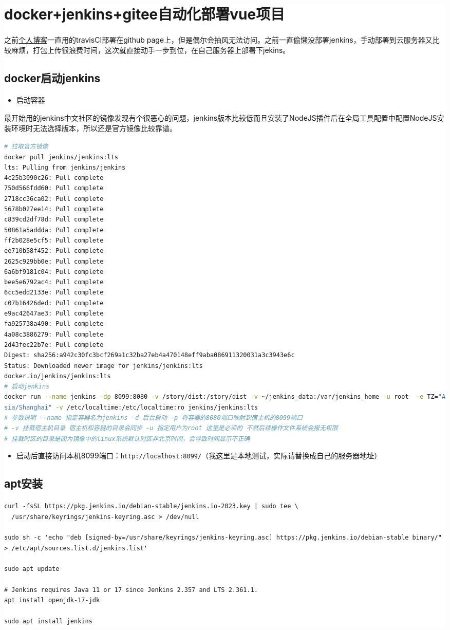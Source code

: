 # docker+jenkins+gitee自动化部署vue项目

之前[个人博客](https://blog.storyxc.com)一直用的travisCI部署在github page上，但是偶尔会抽风无法访问。之前一直偷懒没部署jenkins，手动部署到云服务器又比较麻烦，打包上传很浪费时间，这次就直接动手一步到位，在自己服务器上部署下jekins。



## docker启动jenkins

- 启动容器

最开始用的jenkins中文社区的镜像发现有个很恶心的问题，jenkins版本比较低而且安装了NodeJS插件后在全局工具配置中配置NodeJS安装环境时无法选择版本，所以还是官方镜像比较靠谱。

```bash
# 拉取官方镜像
docker pull jenkins/jenkins:lts
lts: Pulling from jenkins/jenkins
4c25b3090c26: Pull complete
750d566fdd60: Pull complete
2718cc36ca02: Pull complete
5678b027ee14: Pull complete
c839cd2df78d: Pull complete
50861a5addda: Pull complete
ff2b028e5cf5: Pull complete
ee710b58f452: Pull complete
2625c929bb0e: Pull complete
6a6bf9181c04: Pull complete
bee5e6792ac4: Pull complete
6cc5edd2133e: Pull complete
c07b16426ded: Pull complete
e9ac42647ae3: Pull complete
fa925738a490: Pull complete
4a08c3886279: Pull complete
2d43fec22b7e: Pull complete
Digest: sha256:a942c30fc3bcf269a1c32ba27eb4a470148eff9aba086911320031a3c3943e6c
Status: Downloaded newer image for jenkins/jenkins:lts
docker.io/jenkins/jenkins:lts
# 启动jenkins
docker run --name jenkins -dp 8099:8080 -v /story/dist:/story/dist -v ~/jenkins_data:/var/jenkins_home -u root  -e TZ="Asia/Shanghai" -v /etc/localtime:/etc/localtime:ro jenkins/jenkins:lts
# 参数说明 --name 指定容器名为jenkins -d 后台启动 -p 将容器的8080端口映射到宿主机的8099端口
# -v 挂载宿主机目录 宿主机和容器的目录会同步 -u 指定用户为root 这里是必须的 不然后续操作文件系统会报无权限
# 挂载时区的目录是因为镜像中的linux系统默认时区非北京时间，会导致时间显示不正确
```

- 启动后直接访问本机8099端口：`http://localhost:8099/`（我这里是本地测试，实际请替换成自己的服务器地址）

## apt安装

```shell
curl -fsSL https://pkg.jenkins.io/debian-stable/jenkins.io-2023.key | sudo tee \
  /usr/share/keyrings/jenkins-keyring.asc > /dev/null

sudo sh -c 'echo "deb [signed-by=/usr/share/keyrings/jenkins-keyring.asc] https://pkg.jenkins.io/debian-stable binary/" > /etc/apt/sources.list.d/jenkins.list'

sudo apt update

# Jenkins requires Java 11 or 17 since Jenkins 2.357 and LTS 2.361.1. 
apt install openjdk-17-jdk

sudo apt install jenkins
```
